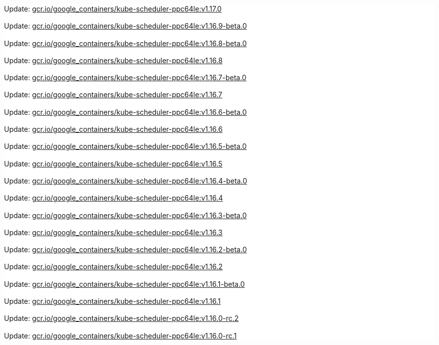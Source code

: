 Update: [gcr.io/google_containers/kube-scheduler-ppc64le:v1.17.0](https://hub.docker.com/r/cruse/kube-scheduler-ppc64le/tags/)

Update: [gcr.io/google_containers/kube-scheduler-ppc64le:v1.16.9-beta.0](https://hub.docker.com/r/cruse/kube-scheduler-ppc64le/tags/)

Update: [gcr.io/google_containers/kube-scheduler-ppc64le:v1.16.8-beta.0](https://hub.docker.com/r/cruse/kube-scheduler-ppc64le/tags/)

Update: [gcr.io/google_containers/kube-scheduler-ppc64le:v1.16.8](https://hub.docker.com/r/cruse/kube-scheduler-ppc64le/tags/)

Update: [gcr.io/google_containers/kube-scheduler-ppc64le:v1.16.7-beta.0](https://hub.docker.com/r/cruse/kube-scheduler-ppc64le/tags/)

Update: [gcr.io/google_containers/kube-scheduler-ppc64le:v1.16.7](https://hub.docker.com/r/cruse/kube-scheduler-ppc64le/tags/)

Update: [gcr.io/google_containers/kube-scheduler-ppc64le:v1.16.6-beta.0](https://hub.docker.com/r/cruse/kube-scheduler-ppc64le/tags/)

Update: [gcr.io/google_containers/kube-scheduler-ppc64le:v1.16.6](https://hub.docker.com/r/cruse/kube-scheduler-ppc64le/tags/)

Update: [gcr.io/google_containers/kube-scheduler-ppc64le:v1.16.5-beta.0](https://hub.docker.com/r/cruse/kube-scheduler-ppc64le/tags/)

Update: [gcr.io/google_containers/kube-scheduler-ppc64le:v1.16.5](https://hub.docker.com/r/cruse/kube-scheduler-ppc64le/tags/)

Update: [gcr.io/google_containers/kube-scheduler-ppc64le:v1.16.4-beta.0](https://hub.docker.com/r/cruse/kube-scheduler-ppc64le/tags/)

Update: [gcr.io/google_containers/kube-scheduler-ppc64le:v1.16.4](https://hub.docker.com/r/cruse/kube-scheduler-ppc64le/tags/)

Update: [gcr.io/google_containers/kube-scheduler-ppc64le:v1.16.3-beta.0](https://hub.docker.com/r/cruse/kube-scheduler-ppc64le/tags/)

Update: [gcr.io/google_containers/kube-scheduler-ppc64le:v1.16.3](https://hub.docker.com/r/cruse/kube-scheduler-ppc64le/tags/)

Update: [gcr.io/google_containers/kube-scheduler-ppc64le:v1.16.2-beta.0](https://hub.docker.com/r/cruse/kube-scheduler-ppc64le/tags/)

Update: [gcr.io/google_containers/kube-scheduler-ppc64le:v1.16.2](https://hub.docker.com/r/cruse/kube-scheduler-ppc64le/tags/)

Update: [gcr.io/google_containers/kube-scheduler-ppc64le:v1.16.1-beta.0](https://hub.docker.com/r/cruse/kube-scheduler-ppc64le/tags/)

Update: [gcr.io/google_containers/kube-scheduler-ppc64le:v1.16.1](https://hub.docker.com/r/cruse/kube-scheduler-ppc64le/tags/)

Update: [gcr.io/google_containers/kube-scheduler-ppc64le:v1.16.0-rc.2](https://hub.docker.com/r/cruse/kube-scheduler-ppc64le/tags/)

Update: [gcr.io/google_containers/kube-scheduler-ppc64le:v1.16.0-rc.1](https://hub.docker.com/r/cruse/kube-scheduler-ppc64le/tags/)
